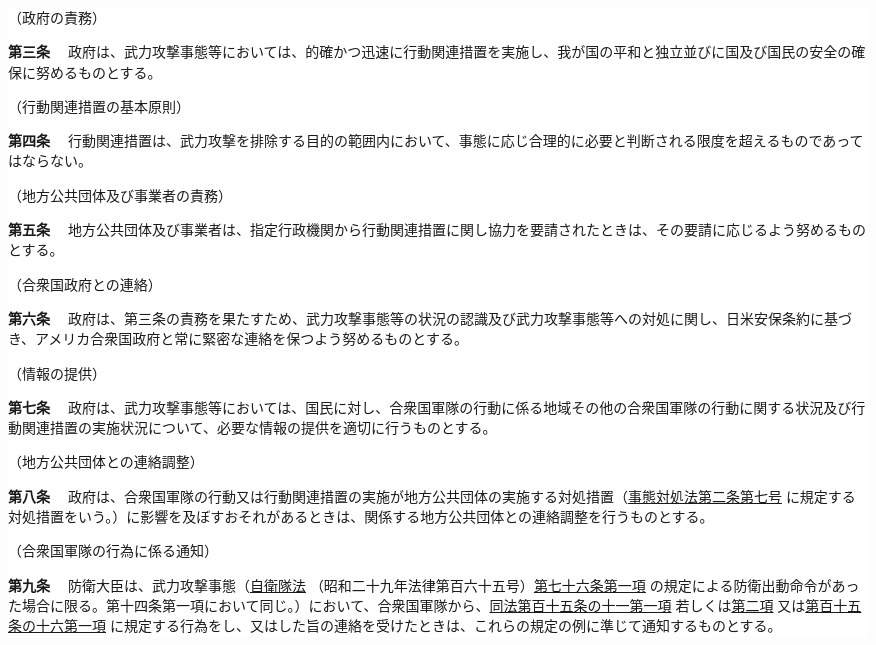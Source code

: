 （政府の責務）

**第三条**
　政府は、武力攻撃事態等においては、的確かつ迅速に行動関連措置を実施し、我が国の平和と独立並びに国及び国民の安全の確保に努めるものとする。

（行動関連措置の基本原則）

**第四条**
　行動関連措置は、武力攻撃を排除する目的の範囲内において、事態に応じ合理的に必要と判断される限度を超えるものであってはならない。

（地方公共団体及び事業者の責務）

**第五条**
　地方公共団体及び事業者は、指定行政機関から行動関連措置に関し協力を要請されたときは、その要請に応じるよう努めるものとする。

（合衆国政府との連絡）

**第六条**
　政府は、第三条の責務を果たすため、武力攻撃事態等の状況の認識及び武力攻撃事態等への対処に関し、日米安保条約に基づき、アメリカ合衆国政府と常に緊密な連絡を保つよう努めるものとする。

（情報の提供）

**第七条**
　政府は、武力攻撃事態等においては、国民に対し、合衆国軍隊の行動に係る地域その他の合衆国軍隊の行動に関する状況及び行動関連措置の実施状況について、必要な情報の提供を適切に行うものとする。

（地方公共団体との連絡調整）

**第八条**
　政府は、合衆国軍隊の行動又は行動関連措置の実施が地方公共団体の実施する対処措置（[事態対処法第二条第七号](/cgi-bin/idxrefer.cgi?H_FILE=%95%bd%88%ea%8c%dc%96%40%8e%b5%8b%e3&REF_NAME=%8e%96%91%d4%91%ce%8f%88%96%40%91%e6%93%f1%8f%f0%91%e6%8e%b5%8d%86&ANCHOR_F=1000000000000000000000000000000000000000000000000200000000001000000007000000000&ANCHOR_T=1000000000000000000000000000000000000000000000000200000000001000000007000000000#1000000000000000000000000000000000000000000000000200000000001000000007000000000)
に規定する対処措置をいう。）に影響を及ぼすおそれがあるときは、関係する地方公共団体との連絡調整を行うものとする。

（合衆国軍隊の行為に係る通知）

**第九条**
　防衛大臣は、武力攻撃事態（[自衛隊法](/cgi-bin/idxrefer.cgi?H_FILE=%8f%ba%93%f1%8b%e3%96%40%88%ea%98%5a%8c%dc&REF_NAME=%8e%a9%89%71%91%e0%96%40&ANCHOR_F=&ANCHOR_T=)
（昭和二十九年法律第百六十五号）[第七十六条第一項](/cgi-bin/idxrefer.cgi?H_FILE=%8f%ba%93%f1%8b%e3%96%40%88%ea%98%5a%8c%dc&REF_NAME=%91%e6%8e%b5%8f%5c%98%5a%8f%f0%91%e6%88%ea%8d%80&ANCHOR_F=1000000000000000000000000000000000000000000000007600000000001000000000000000000&ANCHOR_T=1000000000000000000000000000000000000000000000007600000000001000000000000000000#1000000000000000000000000000000000000000000000007600000000001000000000000000000)
の規定による防衛出動命令があった場合に限る。第十四条第一項において同じ。）において、合衆国軍隊から、[同法第百十五条の十一第一項](/cgi-bin/idxrefer.cgi?H_FILE=%8f%ba%93%f1%8b%e3%96%40%88%ea%98%5a%8c%dc&REF_NAME=%93%af%96%40%91%e6%95%53%8f%5c%8c%dc%8f%f0%82%cc%8f%5c%88%ea%91%e6%88%ea%8d%80&ANCHOR_F=1000000000000000000000000000000000000000000000011501100000001000000000000000000&ANCHOR_T=1000000000000000000000000000000000000000000000011501100000001000000000000000000#1000000000000000000000000000000000000000000000011501100000001000000000000000000)
若しくは[第二項](/cgi-bin/idxrefer.cgi?H_FILE=%8f%ba%93%f1%8b%e3%96%40%88%ea%98%5a%8c%dc&REF_NAME=%91%e6%93%f1%8d%80&ANCHOR_F=1000000000000000000000000000000000000000000000011501100000002000000000000000000&ANCHOR_T=1000000000000000000000000000000000000000000000011501100000002000000000000000000#1000000000000000000000000000000000000000000000011501100000002000000000000000000)
又は[第百十五条の十六第一項](/cgi-bin/idxrefer.cgi?H_FILE=%8f%ba%93%f1%8b%e3%96%40%88%ea%98%5a%8c%dc&REF_NAME=%91%e6%95%53%8f%5c%8c%dc%8f%f0%82%cc%8f%5c%98%5a%91%e6%88%ea%8d%80&ANCHOR_F=1000000000000000000000000000000000000000000000011501600000001000000000000000000&ANCHOR_T=1000000000000000000000000000000000000000000000011501600000001000000000000000000#1000000000000000000000000000000000000000000000011501600000001000000000000000000)
に規定する行為をし、又はした旨の連絡を受けたときは、これらの規定の例に準じて通知するものとする。
